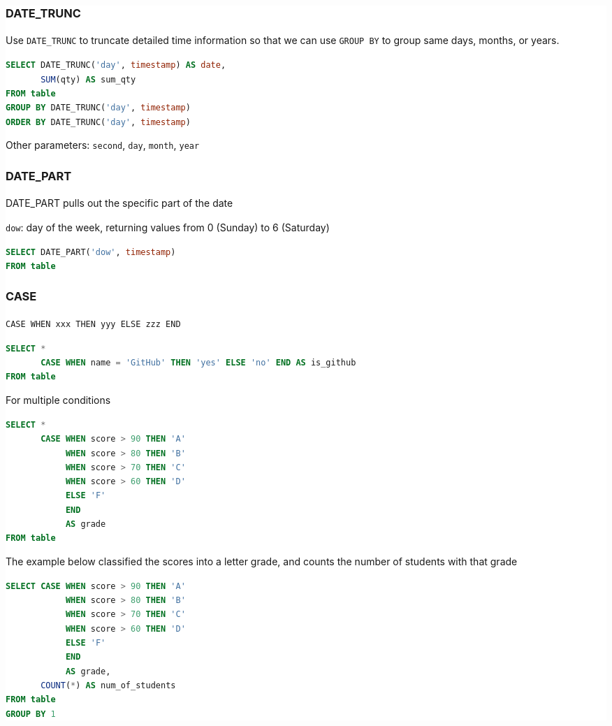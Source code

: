 
### DATE_TRUNC

Use `DATE_TRUNC` to truncate detailed time information so that we can use `GROUP BY` to group same days, months, or years.

```sql
SELECT DATE_TRUNC('day', timestamp) AS date,
       SUM(qty) AS sum_qty
FROM table
GROUP BY DATE_TRUNC('day', timestamp)
ORDER BY DATE_TRUNC('day', timestamp)
```

Other parameters: `second`, `day`, `month`, `year`


### DATE_PART

DATE_PART pulls out the specific part of the date

`dow`: day of the week, returning values from 0 (Sunday) to 6 (Saturday)


```sql
SELECT DATE_PART('dow', timestamp)
FROM table
```


### CASE

`CASE WHEN xxx THEN yyy ELSE zzz END`

```sql
SELECT *
       CASE WHEN name = 'GitHub' THEN 'yes' ELSE 'no' END AS is_github
FROM table
```

For multiple conditions

```sql
SELECT *
       CASE WHEN score > 90 THEN 'A'
            WHEN score > 80 THEN 'B'
            WHEN score > 70 THEN 'C'
            WHEN score > 60 THEN 'D'
            ELSE 'F'
            END
            AS grade
FROM table
```

The example below classified the scores into a letter grade, and counts the number of students with that grade

```sql
SELECT CASE WHEN score > 90 THEN 'A'
            WHEN score > 80 THEN 'B'
            WHEN score > 70 THEN 'C'
            WHEN score > 60 THEN 'D'
            ELSE 'F'
            END
            AS grade,
       COUNT(*) AS num_of_students
FROM table
GROUP BY 1
```
